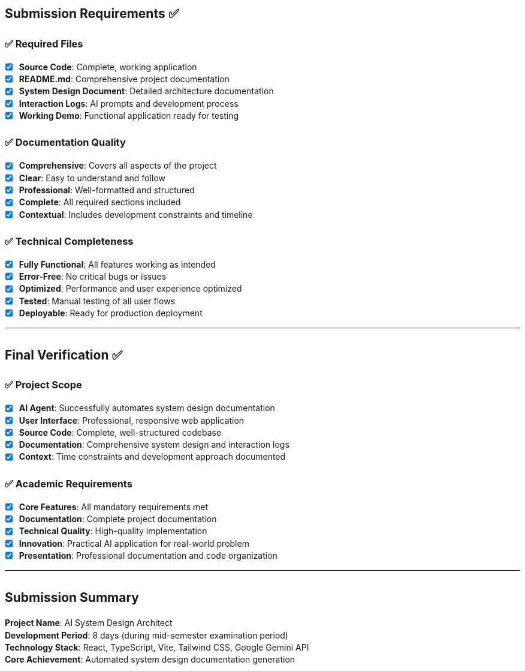 
## Submission Requirements ✅

### ✅ Required Files
- [x] **Source Code**: Complete, working application
- [x] **README.md**: Comprehensive project documentation
- [x] **System Design Document**: Detailed architecture documentation
- [x] **Interaction Logs**: AI prompts and development process
- [x] **Working Demo**: Functional application ready for testing

### ✅ Documentation Quality
- [x] **Comprehensive**: Covers all aspects of the project
- [x] **Clear**: Easy to understand and follow
- [x] **Professional**: Well-formatted and structured
- [x] **Complete**: All required sections included
- [x] **Contextual**: Includes development constraints and timeline

### ✅ Technical Completeness
- [x] **Fully Functional**: All features working as intended
- [x] **Error-Free**: No critical bugs or issues
- [x] **Optimized**: Performance and user experience optimized
- [x] **Tested**: Manual testing of all user flows
- [x] **Deployable**: Ready for production deployment

---

## Final Verification ✅

### ✅ Project Scope
- [x] **AI Agent**: Successfully automates system design documentation
- [x] **User Interface**: Professional, responsive web application
- [x] **Source Code**: Complete, well-structured codebase
- [x] **Documentation**: Comprehensive system design and interaction logs
- [x] **Context**: Time constraints and development approach documented

### ✅ Academic Requirements
- [x] **Core Features**: All mandatory requirements met
- [x] **Documentation**: Complete project documentation
- [x] **Technical Quality**: High-quality implementation
- [x] **Innovation**: Practical AI application for real-world problem
- [x] **Presentation**: Professional documentation and code organization

---

## Submission Summary

**Project Name**: AI System Design Architect  
**Development Period**: 8 days (during mid-semester examination period)  
**Technology Stack**: React, TypeScript, Vite, Tailwind CSS, Google Gemini API  
**Core Achievement**: Automated system design documentation generation  
